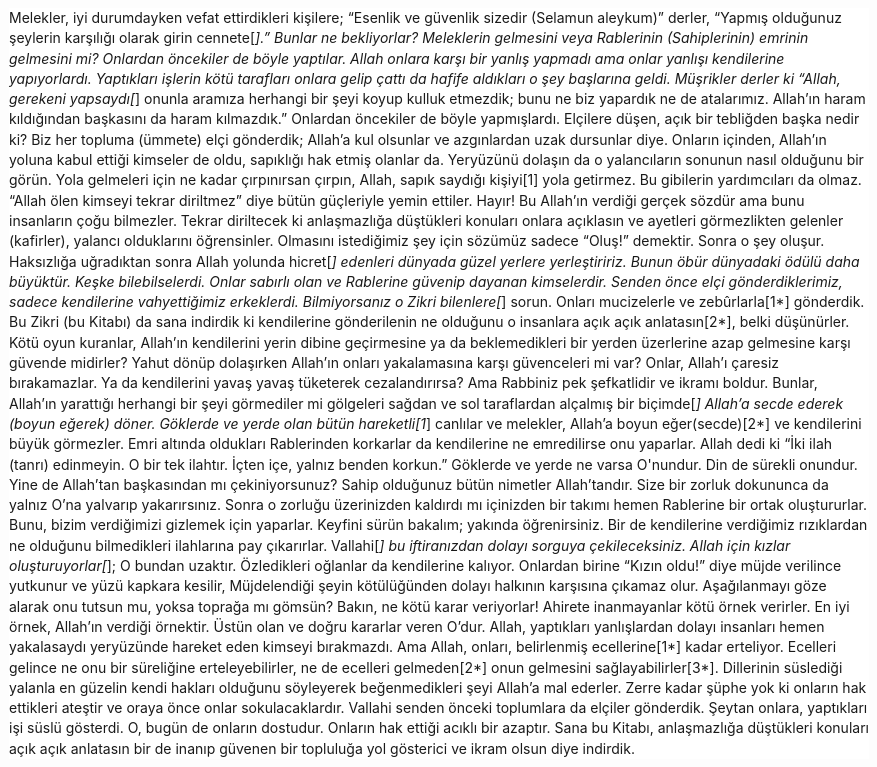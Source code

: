 Melekler, iyi durumdayken vefat ettirdikleri kişilere; “Esenlik ve güvenlik sizedir (Selamun aleykum)” derler, “Yapmış olduğunuz şeylerin karşılığı olarak girin cennete[*].”
Bunlar ne bekliyorlar? Meleklerin gelmesini veya Rablerinin (Sahiplerinin) emrinin gelmesini mi? Onlardan öncekiler de böyle yaptılar. Allah onlara karşı bir yanlış yapmadı ama onlar yanlışı kendilerine yapıyorlardı.
Yaptıkları işlerin kötü tarafları onlara gelip çattı da hafife aldıkları o şey başlarına geldi.
Müşrikler derler ki “Allah, gerekeni yapsaydı[*] onunla aramıza herhangi bir şeyi koyup kulluk etmezdik; bunu ne biz yapardık ne de atalarımız. Allah’ın haram kıldığından başkasını da haram kılmazdık.” Onlardan öncekiler de böyle yapmışlardı. Elçilere düşen, açık bir tebliğden başka nedir ki?
Biz her topluma (ümmete) elçi gönderdik; Allah’a kul olsunlar ve azgınlardan uzak dursunlar diye. Onların içinden, Allah’ın yoluna kabul ettiği kimseler de oldu, sapıklığı hak etmiş olanlar da. Yeryüzünü dolaşın da o yalancıların sonunun nasıl olduğunu bir görün.
Yola gelmeleri için ne kadar çırpınırsan çırpın, Allah, sapık saydığı kişiyi[1] yola getirmez. Bu gibilerin yardımcıları da olmaz.
“Allah ölen kimseyi tekrar diriltmez” diye bütün güçleriyle yemin ettiler. Hayır! Bu Allah’ın verdiği gerçek sözdür ama bunu insanların çoğu bilmezler.
Tekrar diriltecek ki anlaşmazlığa düştükleri konuları onlara açıklasın ve ayetleri görmezlikten gelenler (kafirler), yalancı olduklarını öğrensinler.
Olmasını istediğimiz şey için sözümüz sadece “Oluş!” demektir. Sonra o şey oluşur.
Haksızlığa uğradıktan sonra Allah yolunda hicret[*]  edenleri dünyada güzel yerlere yerleştiririz. Bunun öbür dünyadaki ödülü daha büyüktür. Keşke bilebilselerdi.
Onlar sabırlı olan ve Rablerine güvenip dayanan kimselerdir.
Senden önce elçi gönderdiklerimiz, sadece kendilerine vahyettiğimiz erkeklerdi. Bilmiyorsanız o Zikri bilenlere[*] sorun.
Onları mucizelerle ve zebûrlarla[1*] gönderdik. Bu Zikri (bu Kitabı) da sana indirdik ki kendilerine gönderilenin ne olduğunu o insanlara açık açık anlatasın[2*], belki düşünürler.
Kötü oyun kuranlar, Allah’ın kendilerini yerin dibine geçirmesine ya da beklemedikleri bir yerden üzerlerine azap gelmesine karşı güvende midirler?
Yahut dönüp dolaşırken Allah’ın onları yakalamasına karşı güvenceleri mi var? Onlar, Allah’ı çaresiz bırakamazlar.
Ya da kendilerini yavaş yavaş tüketerek cezalandırırsa? Ama Rabbiniz pek şefkatlidir ve ikramı boldur.
Bunlar, Allah’ın yarattığı herhangi bir şeyi görmediler mi gölgeleri sağdan ve sol taraflardan alçalmış bir biçimde[*] Allah’a secde ederek (boyun eğerek) döner.
Göklerde ve yerde olan bütün hareketli[1*] canlılar ve melekler, Allah’a boyun eğer(secde)[2*] ve kendilerini büyük görmezler.
Emri altında oldukları Rablerinden korkarlar da kendilerine ne emredilirse onu yaparlar.
Allah dedi ki “İki ilah (tanrı) edinmeyin. O bir tek ilahtır. İçten içe, yalnız benden korkun.”
Göklerde ve yerde ne varsa O'nundur. Din de sürekli onundur. Yine de Allah’tan başkasından mı çekiniyorsunuz?
Sahip olduğunuz bütün nimetler Allah’tandır. Size bir zorluk dokununca da yalnız O’na yalvarıp yakarırsınız.
Sonra o zorluğu üzerinizden kaldırdı mı içinizden bir takımı hemen Rablerine bir ortak oluştururlar.
Bunu, bizim verdiğimizi gizlemek için yaparlar. Keyfini sürün bakalım; yakında öğrenirsiniz.
Bir de kendilerine verdiğimiz rızıklardan ne olduğunu bilmedikleri ilahlarına pay çıkarırlar. Vallahi[*]  bu iftiranızdan dolayı sorguya çekileceksiniz.
Allah için kızlar oluşturuyorlar[*]; O bundan uzaktır. Özledikleri oğlanlar da kendilerine kalıyor.
Onlardan birine “Kızın oldu!” diye müjde verilince yutkunur ve yüzü kapkara kesilir,
Müjdelendiği şeyin kötülüğünden dolayı halkının karşısına çıkamaz olur. Aşağılanmayı göze alarak onu tutsun mu, yoksa toprağa mı gömsün? Bakın, ne kötü karar veriyorlar!
Ahirete inanmayanlar kötü örnek verirler. En iyi örnek, Allah’ın verdiği örnektir. Üstün olan ve doğru kararlar veren O’dur.
Allah, yaptıkları yanlışlardan dolayı insanları hemen yakalasaydı yeryüzünde hareket eden kimseyi bırakmazdı. Ama Allah, onları, belirlenmiş ecellerine[1*] kadar erteliyor. Ecelleri gelince ne onu bir süreliğine erteleyebilirler, ne de ecelleri gelmeden[2*] onun gelmesini sağlayabilirler[3*].
Dillerinin süslediği yalanla en güzelin kendi hakları olduğunu söyleyerek beğenmedikleri şeyi Allah’a mal ederler. Zerre kadar şüphe yok ki onların hak ettikleri ateştir ve oraya önce onlar sokulacaklardır.
Vallahi senden önceki toplumlara da elçiler gönderdik. Şeytan onlara, yaptıkları işi süslü gösterdi. O, bugün de onların dostudur. Onların hak ettiği acıklı bir azaptır.
Sana bu Kitabı, anlaşmazlığa düştükleri konuları açık açık anlatasın bir de inanıp güvenen bir topluluğa yol gösterici ve ikram olsun diye indirdik.